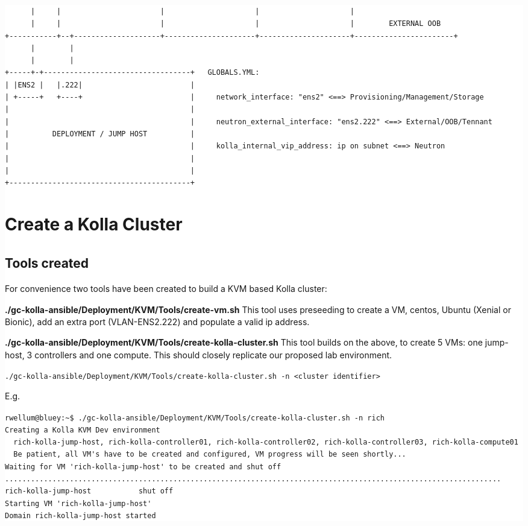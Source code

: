 ```
      |     |                       |                     |                     |
      |     |                       |                     |                     |        EXTERNAL OOB
+-----------+--+--------------------+---------------------+---------------------+-----------------------+
      |        |
      |        |
+-----+-+----------------------------------+   GLOBALS.YML:
| |ENS2 |   |.222|                         |
| +-----+   +----+                         |     network_interface: "ens2" <==> Provisioning/Management/Storage
|                                          |
|                                          |     neutron_external_interface: "ens2.222" <==> External/OOB/Tennant
|          DEPLOYMENT / JUMP HOST          |
|                                          |     kolla_internal_vip_address: ip on subnet <==> Neutron
|                                          |
|                                          |
+------------------------------------------+

```

# Create a Kolla Cluster

## Tools created
For convenience two tools have been created to build a KVM based Kolla cluster:

**./gc-kolla-ansible/Deployment/KVM/Tools/create-vm.sh**
This tool uses preseeding to create a VM, centos, Ubuntu (Xenial or Bionic),
add an extra port (VLAN-ENS2.222) and populate a valid ip address.

**./gc-kolla-ansible/Deployment/KVM/Tools/create-kolla-cluster.sh**
This tool builds on the above, to create 5 VMs: one jump-host, 3 controllers and one
compute. This should closely replicate our proposed lab environment.

 ```./gc-kolla-ansible/Deployment/KVM/Tools/create-kolla-cluster.sh -n <cluster identifier>```

E.g.
```
rwellum@bluey:~$ ./gc-kolla-ansible/Deployment/KVM/Tools/create-kolla-cluster.sh -n rich
Creating a Kolla KVM Dev environment
  rich-kolla-jump-host, rich-kolla-controller01, rich-kolla-controller02, rich-kolla-controller03, rich-kolla-compute01
  Be patient, all VM's have to be created and configured, VM progress will be seen shortly...
Waiting for VM 'rich-kolla-jump-host' to be created and shut off
...................................................................................................................
rich-kolla-jump-host           shut off
Starting VM 'rich-kolla-jump-host'
Domain rich-kolla-jump-host started
